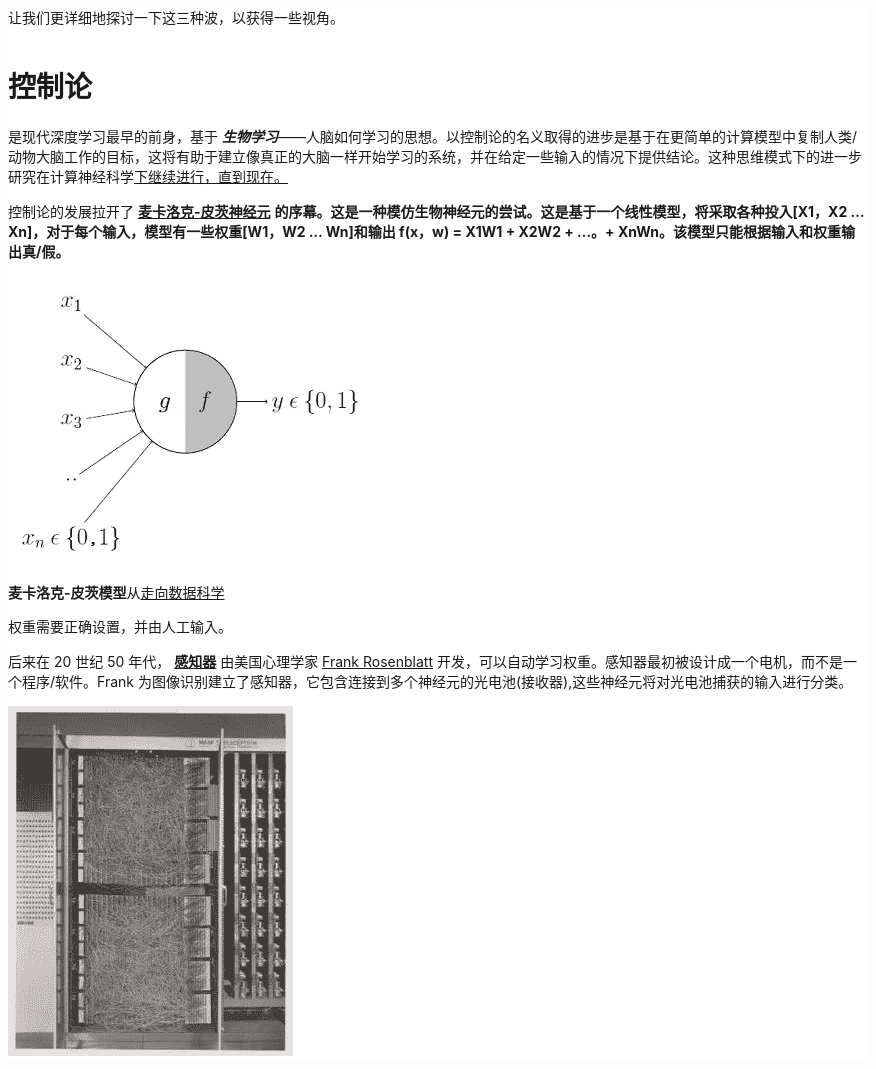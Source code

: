 让我们更详细地探讨一下这三种波，以获得一些视角。

# 控制论

是现代深度学习最早的前身，基于 ***生物学习***——人脑如何学习的思想。以控制论的名义取得的进步是基于在更简单的计算模型中复制人类/动物大脑工作的目标，这将有助于建立像真正的大脑一样开始学习的系统，并在给定一些输入的情况下提供结论。这种思维模式下的进一步研究在计算神经科学[下继续进行，直到现在。](https://en.wikipedia.org/wiki/Computational_neuroscience)

控制论的发展拉开了 [**麦卡洛克-皮茨神经元**](/mcculloch-pitts-model-5fdf65ac5dd1) **的序幕。这是一种模仿生物神经元的尝试。这是基于一个线性模型，将采取各种投入[X1，X2 …Xn]，对于每个输入，模型有一些权重[W1，W2 … Wn]和输出 f(x，w) = X1W1 + X2W2 + …。+ XnWn。该模型只能根据输入和权重输出真/假。**

![](img/34257f318f23cd1c5001851a1189618c.png)

**麦卡洛克-皮茨模型**从[走向数据科学](/mcculloch-pitts-model-5fdf65ac5dd1)

权重需要正确设置，并由人工输入。

后来在 20 世纪 50 年代， [**感知器**](https://en.wikipedia.org/wiki/Perceptron#History) 由美国心理学家 [Frank Rosenblatt](https://g.co/kgs/tJDU8G) 开发，可以自动学习权重。感知器最初被设计成一个电机，而不是一个程序/软件。Frank 为图像识别建立了感知器，它包含连接到多个神经元的光电池(接收器),这些神经元将对光电池捕获的输入进行分类。

![](img/9ffb9ce126b844a9a8836a87eb0c29be.png)
